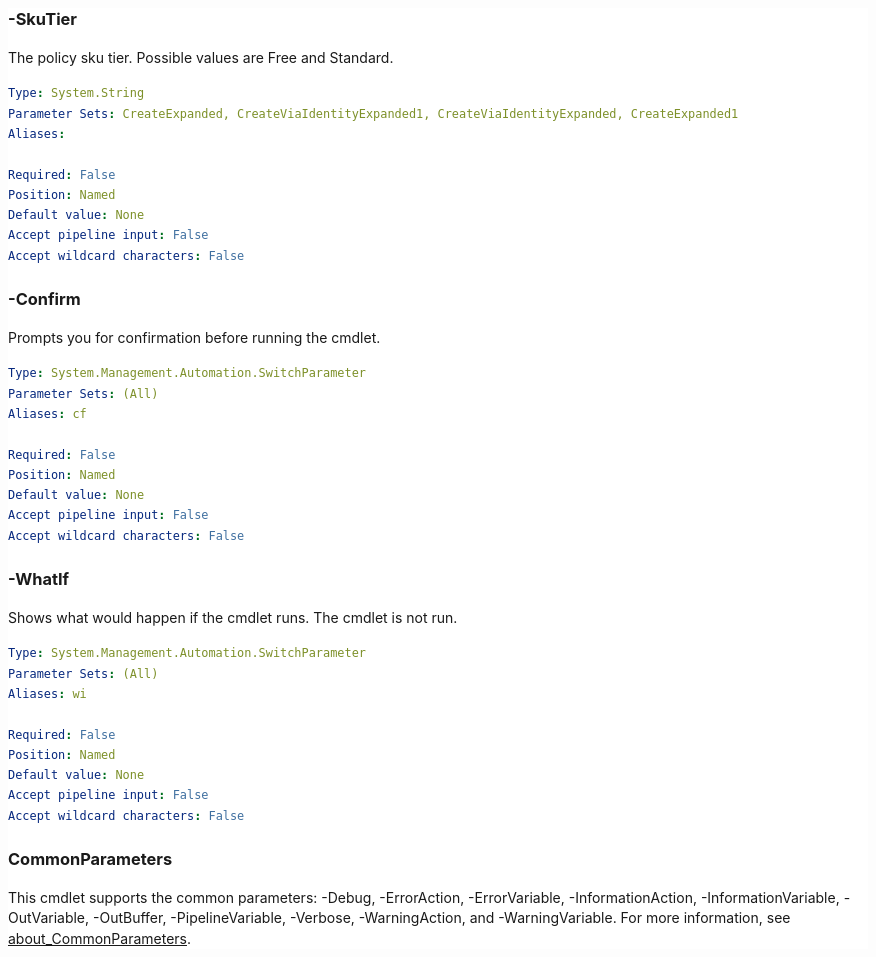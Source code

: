 ### -SkuTier
The policy sku tier.
Possible values are Free and Standard.

```yaml
Type: System.String
Parameter Sets: CreateExpanded, CreateViaIdentityExpanded1, CreateViaIdentityExpanded, CreateExpanded1
Aliases:

Required: False
Position: Named
Default value: None
Accept pipeline input: False
Accept wildcard characters: False
```

### -Confirm
Prompts you for confirmation before running the cmdlet.

```yaml
Type: System.Management.Automation.SwitchParameter
Parameter Sets: (All)
Aliases: cf

Required: False
Position: Named
Default value: None
Accept pipeline input: False
Accept wildcard characters: False
```

### -WhatIf
Shows what would happen if the cmdlet runs.
The cmdlet is not run.

```yaml
Type: System.Management.Automation.SwitchParameter
Parameter Sets: (All)
Aliases: wi

Required: False
Position: Named
Default value: None
Accept pipeline input: False
Accept wildcard characters: False
```

### CommonParameters
This cmdlet supports the common parameters: -Debug, -ErrorAction, -ErrorVariable, -InformationAction, -InformationVariable, -OutVariable, -OutBuffer, -PipelineVariable, -Verbose, -WarningAction, and -WarningVariable. For more information, see [about_CommonParameters](http://go.microsoft.com/fwlink/?LinkID=113216).
